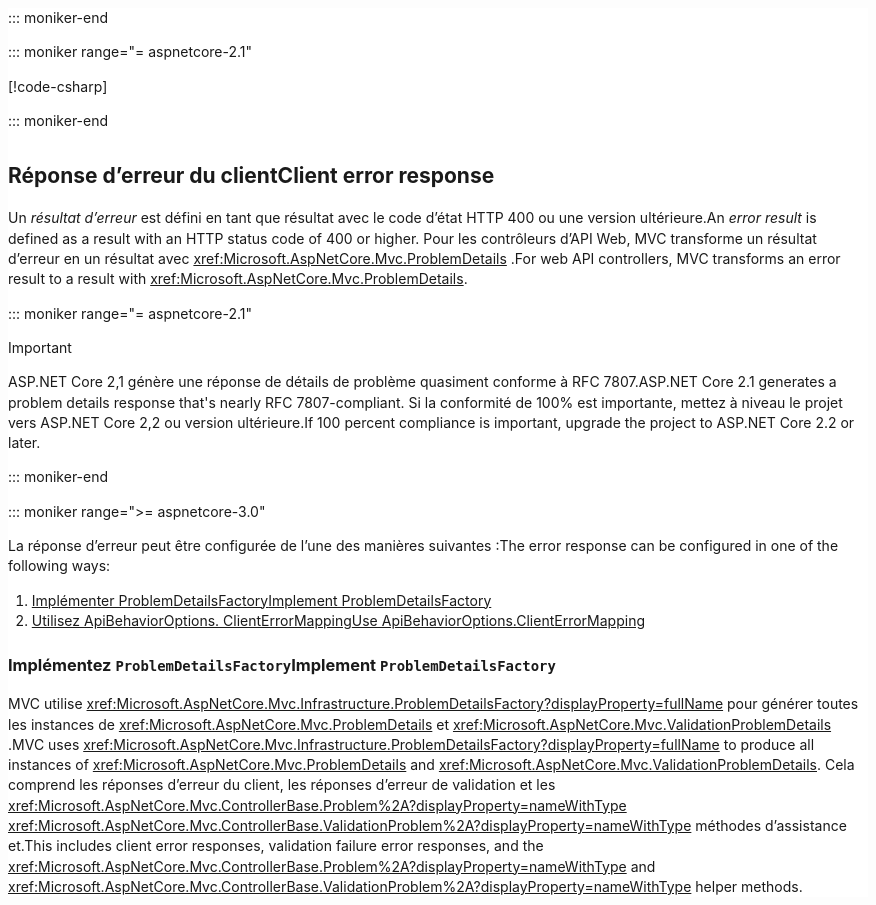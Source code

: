 ::: moniker-end

::: moniker range="= aspnetcore-2.1"

[!code-csharp[](handle-errors/samples/2.x/2.1/Startup.cs?name=snippet_DisableProblemDetailsInvalidModelStateResponseFactory&highlight=6-15)]

::: moniker-end

## <a name="client-error-response"></a><span data-ttu-id="eb1e4-148">Réponse d’erreur du client</span><span class="sxs-lookup"><span data-stu-id="eb1e4-148">Client error response</span></span>

<span data-ttu-id="eb1e4-149">Un *résultat d’erreur* est défini en tant que résultat avec le code d’état HTTP 400 ou une version ultérieure.</span><span class="sxs-lookup"><span data-stu-id="eb1e4-149">An *error result* is defined as a result with an HTTP status code of 400 or higher.</span></span> <span data-ttu-id="eb1e4-150">Pour les contrôleurs d’API Web, MVC transforme un résultat d’erreur en un résultat avec <xref:Microsoft.AspNetCore.Mvc.ProblemDetails> .</span><span class="sxs-lookup"><span data-stu-id="eb1e4-150">For web API controllers, MVC transforms an error result to a result with <xref:Microsoft.AspNetCore.Mvc.ProblemDetails>.</span></span>

::: moniker range="= aspnetcore-2.1"

> [!IMPORTANT]
> <span data-ttu-id="eb1e4-151">ASP.NET Core 2,1 génère une réponse de détails de problème quasiment conforme à RFC 7807.</span><span class="sxs-lookup"><span data-stu-id="eb1e4-151">ASP.NET Core 2.1 generates a problem details response that's nearly RFC 7807-compliant.</span></span> <span data-ttu-id="eb1e4-152">Si la conformité de 100% est importante, mettez à niveau le projet vers ASP.NET Core 2,2 ou version ultérieure.</span><span class="sxs-lookup"><span data-stu-id="eb1e4-152">If 100 percent compliance is important, upgrade the project to ASP.NET Core 2.2 or later.</span></span>

::: moniker-end

::: moniker range=">= aspnetcore-3.0"

<span data-ttu-id="eb1e4-153">La réponse d’erreur peut être configurée de l’une des manières suivantes :</span><span class="sxs-lookup"><span data-stu-id="eb1e4-153">The error response can be configured in one of the following ways:</span></span>

1. [<span data-ttu-id="eb1e4-154">Implémenter ProblemDetailsFactory</span><span class="sxs-lookup"><span data-stu-id="eb1e4-154">Implement ProblemDetailsFactory</span></span>](#implement-problemdetailsfactory)
1. [<span data-ttu-id="eb1e4-155">Utilisez ApiBehaviorOptions. ClientErrorMapping</span><span class="sxs-lookup"><span data-stu-id="eb1e4-155">Use ApiBehaviorOptions.ClientErrorMapping</span></span>](#use-apibehavioroptionsclienterrormapping)

### <a name="implement-problemdetailsfactory"></a><span data-ttu-id="eb1e4-156">Implémentez `ProblemDetailsFactory`</span><span class="sxs-lookup"><span data-stu-id="eb1e4-156">Implement `ProblemDetailsFactory`</span></span>

<span data-ttu-id="eb1e4-157">MVC utilise <xref:Microsoft.AspNetCore.Mvc.Infrastructure.ProblemDetailsFactory?displayProperty=fullName> pour générer toutes les instances de <xref:Microsoft.AspNetCore.Mvc.ProblemDetails> et <xref:Microsoft.AspNetCore.Mvc.ValidationProblemDetails> .</span><span class="sxs-lookup"><span data-stu-id="eb1e4-157">MVC uses <xref:Microsoft.AspNetCore.Mvc.Infrastructure.ProblemDetailsFactory?displayProperty=fullName> to produce all instances of <xref:Microsoft.AspNetCore.Mvc.ProblemDetails> and <xref:Microsoft.AspNetCore.Mvc.ValidationProblemDetails>.</span></span> <span data-ttu-id="eb1e4-158">Cela comprend les réponses d’erreur du client, les réponses d’erreur de validation et les <xref:Microsoft.AspNetCore.Mvc.ControllerBase.Problem%2A?displayProperty=nameWithType> <xref:Microsoft.AspNetCore.Mvc.ControllerBase.ValidationProblem%2A?displayProperty=nameWithType> méthodes d’assistance et.</span><span class="sxs-lookup"><span data-stu-id="eb1e4-158">This includes client error responses, validation failure error responses, and the <xref:Microsoft.AspNetCore.Mvc.ControllerBase.Problem%2A?displayProperty=nameWithType> and <xref:Microsoft.AspNetCore.Mvc.ControllerBase.ValidationProblem%2A?displayProperty=nameWithType> helper methods.</span></span>
